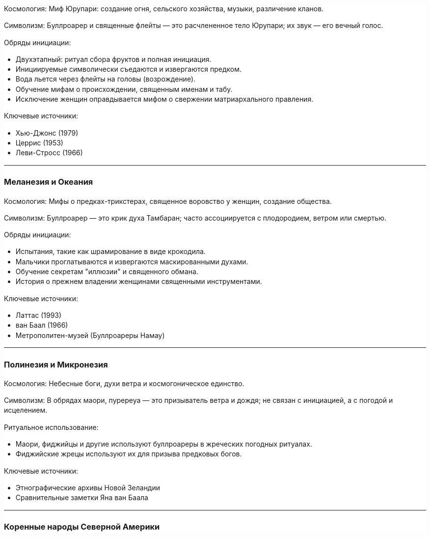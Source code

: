 Космология: Миф Юрупари: создание огня, сельского хозяйства, музыки, различение кланов.

Символизм: Буллроарер и священные флейты — это расчлененное тело Юрупари; их звук — его вечный голос.

Обряды инициации:
- Двухэтапный: ритуал сбора фруктов и полная инициация.
- Инициируемые символически съедаются и извергаются предком.
- Вода льется через флейты на головы (возрождение).
- Обучение мифам о происхождении, священным именам и табу.
- Исключение женщин оправдывается мифом о свержении матриархального правления.

Ключевые источники:
- Хью-Джонс (1979)
- Церрис (1953)
- Леви-Стросс (1966)

---

### Меланезия и Океания

Космология: Мифы о предках-трикстерах, священное воровство у женщин, создание общества.

Символизм: Буллроарер — это крик духа Тамбаран; часто ассоциируется с плодородием, ветром или смертью.

Обряды инициации:
- Испытания, такие как шрамирование в виде крокодила.
- Мальчики проглатываются и извергаются маскированными духами.
- Обучение секретам "иллюзии" и священного обмана.
- История о прежнем владении женщинами священными инструментами.

Ключевые источники:
- Латтас (1993)
- ван Баал (1966)
- Метрополитен-музей (Буллроареры Намау)

---

### Полинезия и Микронезия

Космология: Небесные боги, духи ветра и космогоническое единство.

Символизм: В обрядах маори, пуререуа — это призыватель ветра и дождя; не связан с инициацией, а с погодой и исцелением.

Ритуальное использование:
- Маори, фиджийцы и другие используют буллроареры в жреческих погодных ритуалах.
- Фиджийские жрецы используют их для призыва предковых богов.

Ключевые источники:
- Этнографические архивы Новой Зеландии
- Сравнительные заметки Яна ван Баала

---

### Коренные народы Северной Америки
